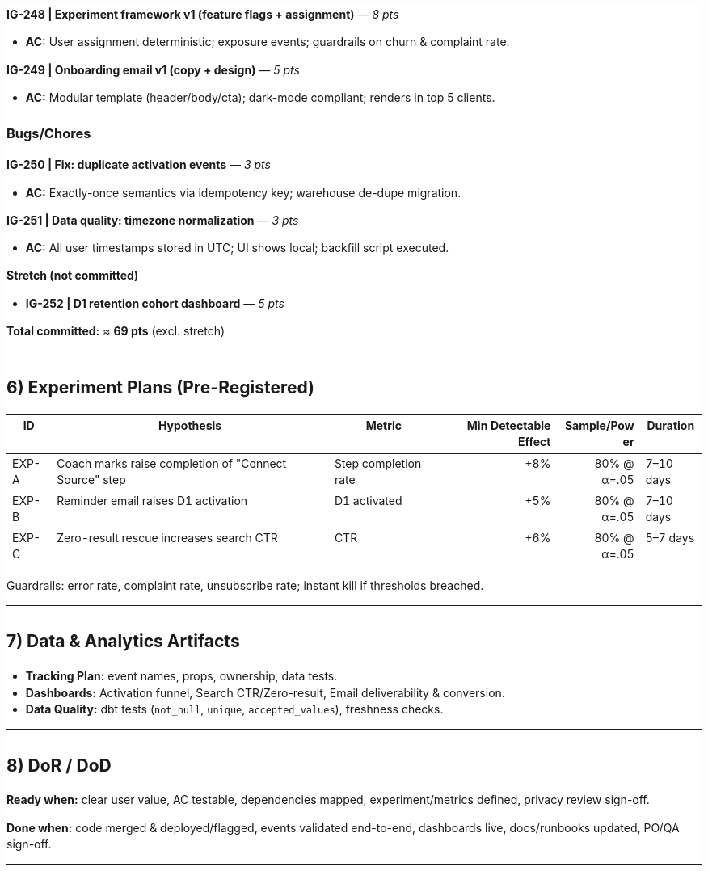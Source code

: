 **IG-248 | Experiment framework v1 (feature flags + assignment)** — _8 pts_

- **AC:** User assignment deterministic; exposure events; guardrails on churn & complaint rate.

**IG-249 | Onboarding email v1 (copy + design)** — _5 pts_

- **AC:** Modular template (header/body/cta); dark-mode compliant; renders in top 5 clients.

### Bugs/Chores

**IG-250 | Fix: duplicate activation events** — _3 pts_

- **AC:** Exactly-once semantics via idempotency key; warehouse de-dupe migration.

**IG-251 | Data quality: timezone normalization** — _3 pts_

- **AC:** All user timestamps stored in UTC; UI shows local; backfill script executed.

**Stretch (not committed)**

- **IG-252 | D1 retention cohort dashboard** — _5 pts_

**Total committed:** ≈ **69 pts** (excl. stretch)

---

## 6) Experiment Plans (Pre-Registered)

| ID    | Hypothesis                                            | Metric               | Min Detectable Effect | Sample/Power | Duration  |
| ----- | ----------------------------------------------------- | -------------------- | --------------------: | -----------: | --------- |
| EXP-A | Coach marks raise completion of "Connect Source" step | Step completion rate |                   +8% |  80% @ α=.05 | 7–10 days |
| EXP-B | Reminder email raises D1 activation                   | D1 activated         |                   +5% |  80% @ α=.05 | 7–10 days |
| EXP-C | Zero-result rescue increases search CTR               | CTR                  |                   +6% |  80% @ α=.05 | 5–7 days  |

Guardrails: error rate, complaint rate, unsubscribe rate; instant kill if thresholds breached.

---

## 7) Data & Analytics Artifacts

- **Tracking Plan:** event names, props, ownership, data tests.
- **Dashboards:** Activation funnel, Search CTR/Zero-result, Email deliverability & conversion.
- **Data Quality:** dbt tests (`not_null`, `unique`, `accepted_values`), freshness checks.

---

## 8) DoR / DoD

**Ready when:** clear user value, AC testable, dependencies mapped, experiment/metrics defined, privacy review sign-off.

**Done when:** code merged & deployed/flagged, events validated end-to-end, dashboards live, docs/runbooks updated, PO/QA sign-off.

---
